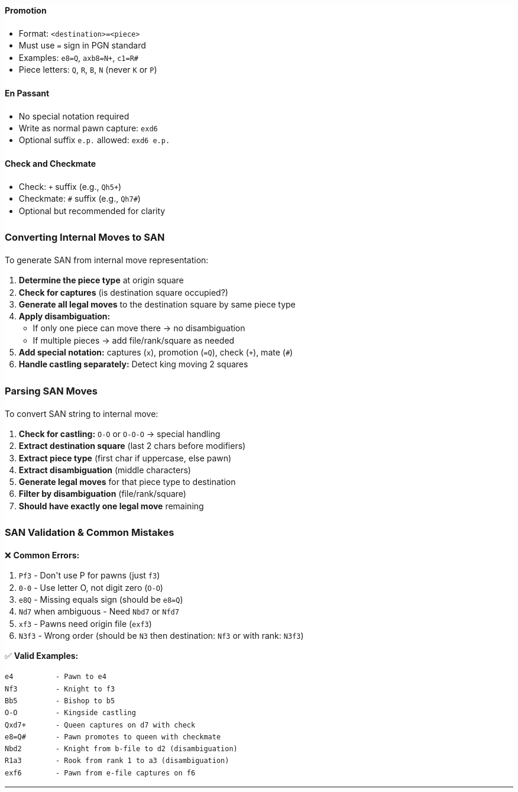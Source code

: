 #### Promotion
- Format: `<destination>=<piece>`
- Must use `=` sign in PGN standard
- Examples: `e8=Q`, `axb8=N+`, `c1=R#`
- Piece letters: `Q`, `R`, `B`, `N` (never `K` or `P`)

#### En Passant
- No special notation required
- Write as normal pawn capture: `exd6`
- Optional suffix `e.p.` allowed: `exd6 e.p.`

#### Check and Checkmate
- Check: `+` suffix (e.g., `Qh5+`)
- Checkmate: `#` suffix (e.g., `Qh7#`)
- Optional but recommended for clarity

### Converting Internal Moves to SAN

To generate SAN from internal move representation:

1. **Determine the piece type** at origin square
2. **Check for captures** (is destination square occupied?)
3. **Generate all legal moves** to the destination square by same piece type
4. **Apply disambiguation:**
   - If only one piece can move there → no disambiguation
   - If multiple pieces → add file/rank/square as needed
5. **Add special notation:** captures (`x`), promotion (`=Q`), check (`+`), mate (`#`)
6. **Handle castling separately:** Detect king moving 2 squares

### Parsing SAN Moves

To convert SAN string to internal move:

1. **Check for castling:** `O-O` or `O-O-O` → special handling
2. **Extract destination square** (last 2 chars before modifiers)
3. **Extract piece type** (first char if uppercase, else pawn)
4. **Extract disambiguation** (middle characters)
5. **Generate legal moves** for that piece type to destination
6. **Filter by disambiguation** (file/rank/square)
7. **Should have exactly one legal move** remaining

### SAN Validation & Common Mistakes

❌ **Common Errors:**
1. `Pf3` - Don't use P for pawns (just `f3`)
2. `0-0` - Use letter O, not digit zero (`O-O`)
3. `e8Q` - Missing equals sign (should be `e8=Q`)
4. `Nd7` when ambiguous - Need `Nbd7` or `Nfd7`
5. `xf3` - Pawns need origin file (`exf3`)
6. `N3f3` - Wrong order (should be `N3` then destination: `Nf3` or with rank: `N3f3`)

✅ **Valid Examples:**
```
e4          - Pawn to e4
Nf3         - Knight to f3  
Bb5         - Bishop to b5
O-O         - Kingside castling
Qxd7+       - Queen captures on d7 with check
e8=Q#       - Pawn promotes to queen with checkmate
Nbd2        - Knight from b-file to d2 (disambiguation)
R1a3        - Rook from rank 1 to a3 (disambiguation)
exf6        - Pawn from e-file captures on f6
```

---